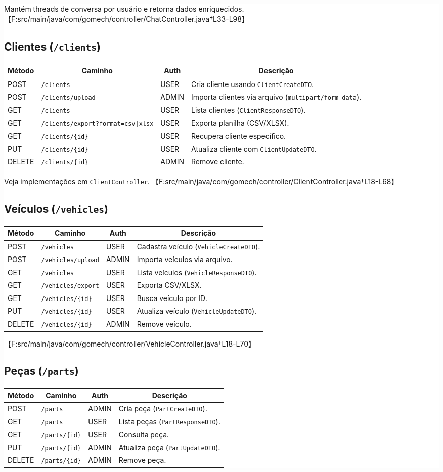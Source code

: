 Mantém threads de conversa por usuário e retorna dados enriquecidos. 【F:src/main/java/com/gomech/controller/ChatController.java†L33-L98】

## Clientes (`/clients`)

| Método | Caminho | Auth | Descrição |
|--------|---------|------|-----------|
| POST | `/clients` | USER | Cria cliente usando `ClientCreateDTO`. |
| POST | `/clients/upload` | ADMIN | Importa clientes via arquivo (`multipart/form-data`). |
| GET | `/clients` | USER | Lista clientes (`ClientResponseDTO`). |
| GET | `/clients/export?format=csv\|xlsx` | USER | Exporta planilha (CSV/XLSX). |
| GET | `/clients/{id}` | USER | Recupera cliente específico. |
| PUT | `/clients/{id}` | USER | Atualiza cliente com `ClientUpdateDTO`. |
| DELETE | `/clients/{id}` | ADMIN | Remove cliente. |

Veja implementações em `ClientController`. 【F:src/main/java/com/gomech/controller/ClientController.java†L18-L68】

## Veículos (`/vehicles`)

| Método | Caminho | Auth | Descrição |
|--------|---------|------|-----------|
| POST | `/vehicles` | USER | Cadastra veículo (`VehicleCreateDTO`). |
| POST | `/vehicles/upload` | ADMIN | Importa veículos via arquivo. |
| GET | `/vehicles` | USER | Lista veículos (`VehicleResponseDTO`). |
| GET | `/vehicles/export` | USER | Exporta CSV/XLSX. |
| GET | `/vehicles/{id}` | USER | Busca veículo por ID. |
| PUT | `/vehicles/{id}` | USER | Atualiza veículo (`VehicleUpdateDTO`). |
| DELETE | `/vehicles/{id}` | ADMIN | Remove veículo. |

【F:src/main/java/com/gomech/controller/VehicleController.java†L18-L70】

## Peças (`/parts`)

| Método | Caminho | Auth | Descrição |
|--------|---------|------|-----------|
| POST | `/parts` | ADMIN | Cria peça (`PartCreateDTO`). |
| GET | `/parts` | USER | Lista peças (`PartResponseDTO`). |
| GET | `/parts/{id}` | USER | Consulta peça. |
| PUT | `/parts/{id}` | ADMIN | Atualiza peça (`PartUpdateDTO`). |
| DELETE | `/parts/{id}` | ADMIN | Remove peça. |
